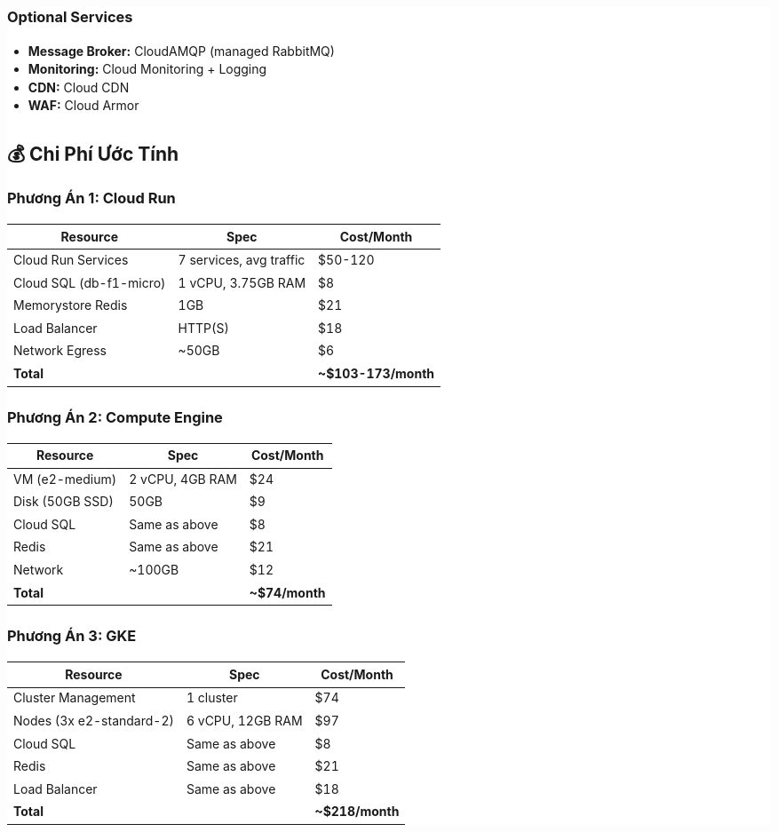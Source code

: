 ### Optional Services
- **Message Broker:** CloudAMQP (managed RabbitMQ)
- **Monitoring:** Cloud Monitoring + Logging
- **CDN:** Cloud CDN
- **WAF:** Cloud Armor

## 💰 Chi Phí Ước Tính

### Phương Án 1: Cloud Run
| Resource | Spec | Cost/Month |
|----------|------|------------|
| Cloud Run Services | 7 services, avg traffic | $50-120 |
| Cloud SQL (db-f1-micro) | 1 vCPU, 3.75GB RAM | $8 |
| Memorystore Redis | 1GB | $21 |
| Load Balancer | HTTP(S) | $18 |
| Network Egress | ~50GB | $6 |
| **Total** | | **~$103-173/month** |

### Phương Án 2: Compute Engine
| Resource | Spec | Cost/Month |
|----------|------|------------|
| VM (e2-medium) | 2 vCPU, 4GB RAM | $24 |
| Disk (50GB SSD) | 50GB | $9 |
| Cloud SQL | Same as above | $8 |
| Redis | Same as above | $21 |
| Network | ~100GB | $12 |
| **Total** | | **~$74/month** |

### Phương Án 3: GKE
| Resource | Spec | Cost/Month |
|----------|------|------------|
| Cluster Management | 1 cluster | $74 |
| Nodes (3x e2-standard-2) | 6 vCPU, 12GB RAM | $97 |
| Cloud SQL | Same as above | $8 |
| Redis | Same as above | $21 |
| Load Balancer | Same as above | $18 |
| **Total** | | **~$218/month** |
